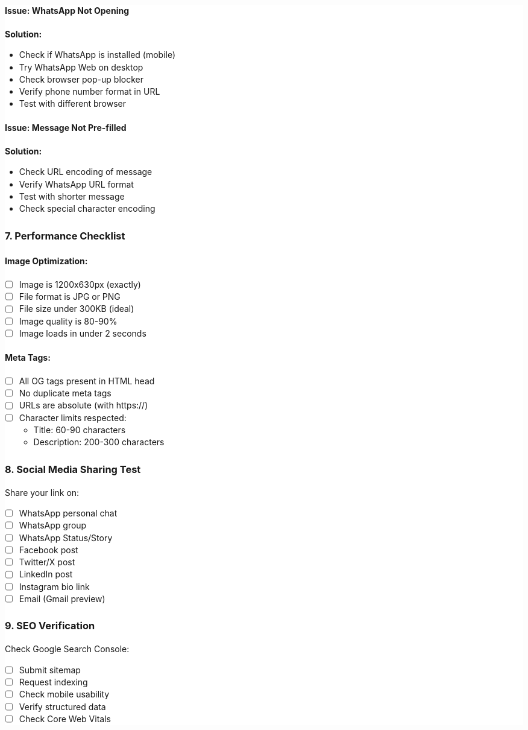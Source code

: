 #### Issue: WhatsApp Not Opening
**Solution:**
- Check if WhatsApp is installed (mobile)
- Try WhatsApp Web on desktop
- Check browser pop-up blocker
- Verify phone number format in URL
- Test with different browser

#### Issue: Message Not Pre-filled
**Solution:**
- Check URL encoding of message
- Verify WhatsApp URL format
- Test with shorter message
- Check special character encoding

### 7. Performance Checklist

#### Image Optimization:
- [ ] Image is 1200x630px (exactly)
- [ ] File format is JPG or PNG
- [ ] File size under 300KB (ideal)
- [ ] Image quality is 80-90%
- [ ] Image loads in under 2 seconds

#### Meta Tags:
- [ ] All OG tags present in HTML head
- [ ] No duplicate meta tags
- [ ] URLs are absolute (with https://)
- [ ] Character limits respected:
  - Title: 60-90 characters
  - Description: 200-300 characters

### 8. Social Media Sharing Test

Share your link on:
- [ ] WhatsApp personal chat
- [ ] WhatsApp group
- [ ] WhatsApp Status/Story
- [ ] Facebook post
- [ ] Twitter/X post
- [ ] LinkedIn post
- [ ] Instagram bio link
- [ ] Email (Gmail preview)

### 9. SEO Verification

Check Google Search Console:
- [ ] Submit sitemap
- [ ] Request indexing
- [ ] Check mobile usability
- [ ] Verify structured data
- [ ] Check Core Web Vitals
